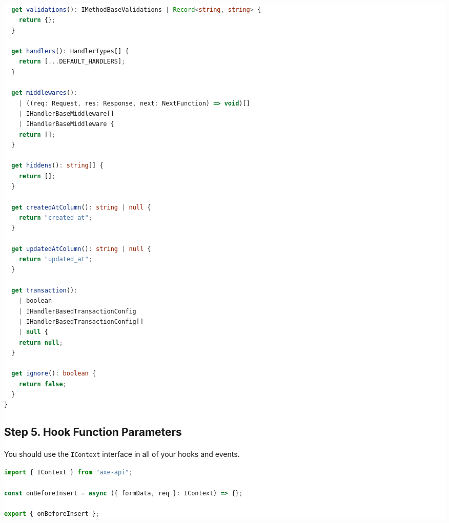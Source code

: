 ```ts
  get validations(): IMethodBaseValidations | Record<string, string> {
    return {};
  }

  get handlers(): HandlerTypes[] {
    return [...DEFAULT_HANDLERS];
  }

  get middlewares():
    | ((req: Request, res: Response, next: NextFunction) => void)[]
    | IHandlerBaseMiddleware[]
    | IHandlerBaseMiddleware {
    return [];
  }

  get hiddens(): string[] {
    return [];
  }

  get createdAtColumn(): string | null {
    return "created_at";
  }

  get updatedAtColumn(): string | null {
    return "updated_at";
  }

  get transaction():
    | boolean
    | IHandlerBasedTransactionConfig
    | IHandlerBasedTransactionConfig[]
    | null {
    return null;
  }

  get ignore(): boolean {
    return false;
  }
}
```

## Step 5. Hook Function Parameters

You should use the `IContext` interface in all of your hooks and events.

```ts
import { IContext } from "axe-api";

const onBeforeInsert = async ({ formData, req }: IContext) => {};

export { onBeforeInsert };
```
